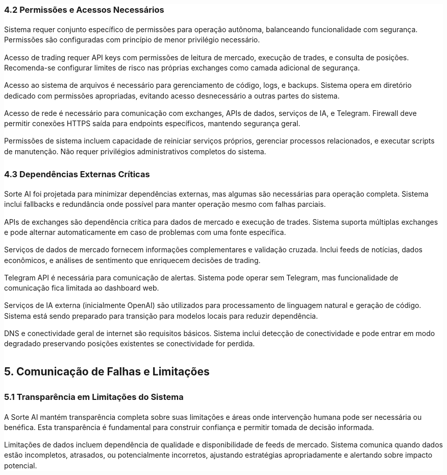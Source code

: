 ### 4.2 Permissões e Acessos Necessários

Sistema requer conjunto específico de permissões para operação autônoma, balanceando funcionalidade com segurança. Permissões são configuradas com princípio de menor privilégio necessário.

Acesso de trading requer API keys com permissões de leitura de mercado, execução de trades, e consulta de posições. Recomenda-se configurar limites de risco nas próprias exchanges como camada adicional de segurança.

Acesso ao sistema de arquivos é necessário para gerenciamento de código, logs, e backups. Sistema opera em diretório dedicado com permissões apropriadas, evitando acesso desnecessário a outras partes do sistema.

Acesso de rede é necessário para comunicação com exchanges, APIs de dados, serviços de IA, e Telegram. Firewall deve permitir conexões HTTPS saída para endpoints específicos, mantendo segurança geral.

Permissões de sistema incluem capacidade de reiniciar serviços próprios, gerenciar processos relacionados, e executar scripts de manutenção. Não requer privilégios administrativos completos do sistema.

### 4.3 Dependências Externas Críticas

Sorte AI foi projetada para minimizar dependências externas, mas algumas são necessárias para operação completa. Sistema inclui fallbacks e redundância onde possível para manter operação mesmo com falhas parciais.

APIs de exchanges são dependência crítica para dados de mercado e execução de trades. Sistema suporta múltiplas exchanges e pode alternar automaticamente em caso de problemas com uma fonte específica.

Serviços de dados de mercado fornecem informações complementares e validação cruzada. Inclui feeds de notícias, dados econômicos, e análises de sentimento que enriquecem decisões de trading.

Telegram API é necessária para comunicação de alertas. Sistema pode operar sem Telegram, mas funcionalidade de comunicação fica limitada ao dashboard web.

Serviços de IA externa (inicialmente OpenAI) são utilizados para processamento de linguagem natural e geração de código. Sistema está sendo preparado para transição para modelos locais para reduzir dependência.

DNS e conectividade geral de internet são requisitos básicos. Sistema inclui detecção de conectividade e pode entrar em modo degradado preservando posições existentes se conectividade for perdida.

## 5. Comunicação de Falhas e Limitações

### 5.1 Transparência em Limitações do Sistema

A Sorte AI mantém transparência completa sobre suas limitações e áreas onde intervenção humana pode ser necessária ou benéfica. Esta transparência é fundamental para construir confiança e permitir tomada de decisão informada.

Limitações de dados incluem dependência de qualidade e disponibilidade de feeds de mercado. Sistema comunica quando dados estão incompletos, atrasados, ou potencialmente incorretos, ajustando estratégias apropriadamente e alertando sobre impacto potencial.
